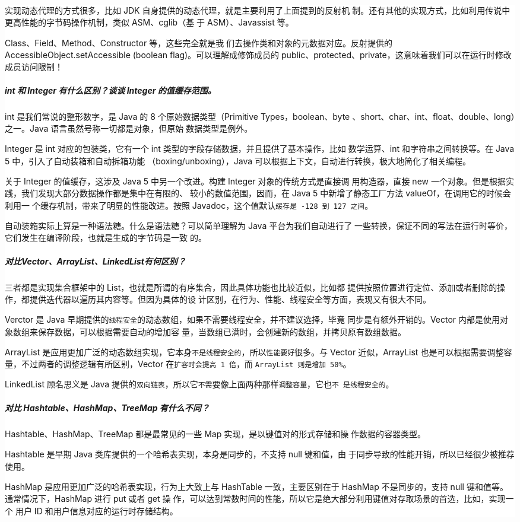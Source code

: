 实现动态代理的方式很多，比如 JDK 自身提供的动态代理，就是主要利用了上面提到的反射机
制。还有其他的实现方式，比如利用传说中更高性能的字节码操作机制，类似 ASM、cglib（基
于 ASM）、Javassist 等。

Class、Field、Method、Constructor 等，这些完全就是我
们去操作类和对象的元数据对应。反射提供的 AccessibleObject.setAccessible
(boolean flag)。可以理解成修饰成员的 public、protected、private，这意味着我们可以在运行时修改成员访问限制！

##### int 和 Integer 有什么区别？谈谈 Integer 的值缓存范围。

int 是我们常说的整形数字，是 Java 的 8 个原始数据类型（Primitive Types，boolean、byte
、short、char、int、float、double、long）之一。Java 语言虽然号称一切都是对象，但原始
数据类型是例外。

Integer 是 int 对应的包装类，它有一个 int 类型的字段存储数据，并且提供了基本操作，比如
数学运算、int 和字符串之间转换等。在 Java 5 中，引入了自动装箱和自动拆箱功能
（boxing/unboxing），Java 可以根据上下文，自动进行转换，极大地简化了相关编程。

关于 Integer 的值缓存，这涉及 Java 5 中另一个改进。构建 Integer 对象的传统方式是直接调
用构造器，直接 new 一个对象。但是根据实践，我们发现大部分数据操作都是集中在有限的、
较小的数值范围，因而，在 Java 5 中新增了静态工厂方法 valueOf，在调用它的时候会利用一
个缓存机制，带来了明显的性能改进。按照 Javadoc，这个值默认`缓存是 -128 到 127 之间`。

自动装箱实际上算是一种语法糖。什么是语法糖？可以简单理解为 Java 平台为我们自动进行了
一些转换，保证不同的写法在运行时等价，它们发生在编译阶段，也就是生成的字节码是一致
的。

##### 对比Vector、ArrayList、LinkedList有何区别？

三者都是实现集合框架中的 List，也就是所谓的有序集合，因此具体功能也比较近似，比如都
提供按照位置进行定位、添加或者删除的操作，都提供迭代器以遍历其内容等。但因为具体的设
计区别，在行为、性能、线程安全等方面，表现又有很大不同。

Verctor 是 Java 早期提供的`线程安全`的动态数组，如果不需要线程安全，并不建议选择，毕竟
同步是有额外开销的。Vector 内部是使用对象数组来保存数据，可以根据需要自动的增加容
量，当数组已满时，会创建新的数组，并拷贝原有数组数据。

ArrayList 是应用更加广泛的动态数组实现，它本身`不是线程安全的`，所以`性能要好`很多。与
Vector 近似，ArrayList 也是可以根据需要调整容量，不过两者的调整逻辑有所区别，Vector
在`扩容时会提高 1 倍`，而 `ArrayList 则是增加 50%`。

LinkedList 顾名思义是 Java 提供的`双向链表`，所以它`不需`要像上面两种那样`调整容量`，它也`不
是线程安全的`。

##### 对比 Hashtable、HashMap、TreeMap 有什么不同？

Hashtable、HashMap、TreeMap 都是最常见的一些 Map 实现，是以键值对的形式存储和操
作数据的容器类型。

Hashtable 是早期 Java 类库提供的一个哈希表实现，本身是同步的，不支持 null 键和值，由
于同步导致的性能开销，所以已经很少被推荐使用。

HashMap 是应用更加广泛的哈希表实现，行为上大致上与 HashTable 一致，主要区别在于
HashMap 不是同步的，支持 null 键和值等。通常情况下，HashMap 进行 put 或者 get 操
作，可以达到常数时间的性能，所以它是绝大部分利用键值对存取场景的首选，比如，实现一个
用户 ID 和用户信息对应的运行时存储结构。
